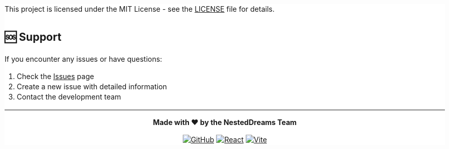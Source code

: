 This project is licensed under the MIT License - see the [LICENSE](LICENSE) file for details.

## 🆘 Support

If you encounter any issues or have questions:

1. Check the [Issues](https://github.com/egoitzaulestia/NestedDreams/issues) page
2. Create a new issue with detailed information
3. Contact the development team

---

<div align="center">

**Made with ❤️ by the NestedDreams Team**

[![GitHub](https://img.shields.io/badge/GitHub-100000?style=for-the-badge&logo=github&logoColor=white)](https://github.com/your-username/NestedDreams)
[![React](https://img.shields.io/badge/React-20232A?style=for-the-badge&logo=react&logoColor=61DAFB)](https://reactjs.org/)
[![Vite](https://img.shields.io/badge/Vite-646CFF?style=for-the-badge&logo=vite&logoColor=white)](https://vitejs.dev/)

</div>
